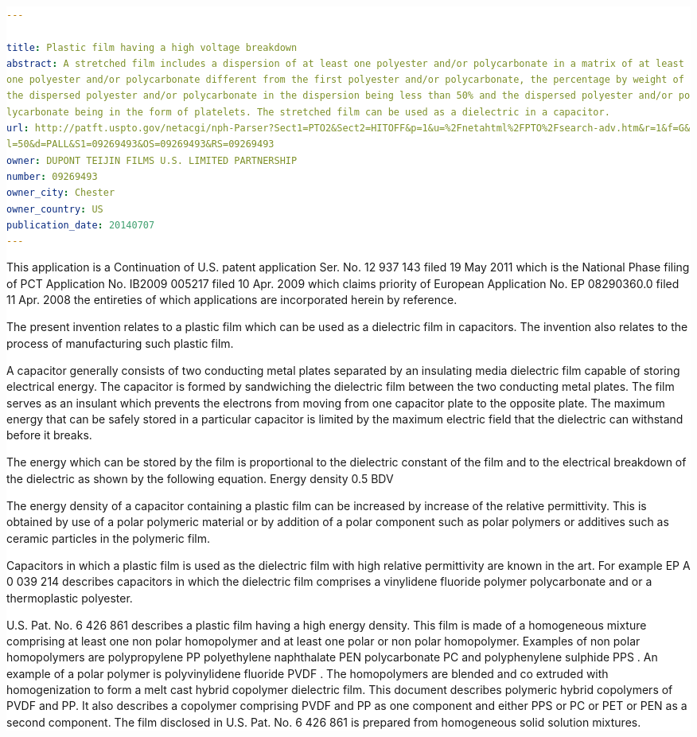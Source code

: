 ```yaml
---

title: Plastic film having a high voltage breakdown
abstract: A stretched film includes a dispersion of at least one polyester and/or polycarbonate in a matrix of at least one polyester and/or polycarbonate different from the first polyester and/or polycarbonate, the percentage by weight of the dispersed polyester and/or polycarbonate in the dispersion being less than 50% and the dispersed polyester and/or polycarbonate being in the form of platelets. The stretched film can be used as a dielectric in a capacitor.
url: http://patft.uspto.gov/netacgi/nph-Parser?Sect1=PTO2&Sect2=HITOFF&p=1&u=%2Fnetahtml%2FPTO%2Fsearch-adv.htm&r=1&f=G&l=50&d=PALL&S1=09269493&OS=09269493&RS=09269493
owner: DUPONT TEIJIN FILMS U.S. LIMITED PARTNERSHIP
number: 09269493
owner_city: Chester
owner_country: US
publication_date: 20140707
---
```

This application is a Continuation of U.S. patent application Ser. No. 12 937 143 filed 19 May 2011 which is the National Phase filing of PCT Application No. IB2009 005217 filed 10 Apr. 2009 which claims priority of European Application No. EP 08290360.0 filed 11 Apr. 2008 the entireties of which applications are incorporated herein by reference.

The present invention relates to a plastic film which can be used as a dielectric film in capacitors. The invention also relates to the process of manufacturing such plastic film.

A capacitor generally consists of two conducting metal plates separated by an insulating media dielectric film capable of storing electrical energy. The capacitor is formed by sandwiching the dielectric film between the two conducting metal plates. The film serves as an insulant which prevents the electrons from moving from one capacitor plate to the opposite plate. The maximum energy that can be safely stored in a particular capacitor is limited by the maximum electric field that the dielectric can withstand before it breaks.

The energy which can be stored by the film is proportional to the dielectric constant of the film and to the electrical breakdown of the dielectric as shown by the following equation. Energy density 0.5 BDV 

The energy density of a capacitor containing a plastic film can be increased by increase of the relative permittivity. This is obtained by use of a polar polymeric material or by addition of a polar component such as polar polymers or additives such as ceramic particles in the polymeric film.

Capacitors in which a plastic film is used as the dielectric film with high relative permittivity are known in the art. For example EP A 0 039 214 describes capacitors in which the dielectric film comprises a vinylidene fluoride polymer polycarbonate and or a thermoplastic polyester.

U.S. Pat. No. 6 426 861 describes a plastic film having a high energy density. This film is made of a homogeneous mixture comprising at least one non polar homopolymer and at least one polar or non polar homopolymer. Examples of non polar homopolymers are polypropylene PP polyethylene naphthalate PEN polycarbonate PC and polyphenylene sulphide PPS . An example of a polar polymer is polyvinylidene fluoride PVDF . The homopolymers are blended and co extruded with homogenization to form a melt cast hybrid copolymer dielectric film. This document describes polymeric hybrid copolymers of PVDF and PP. It also describes a copolymer comprising PVDF and PP as one component and either PPS or PC or PET or PEN as a second component. The film disclosed in U.S. Pat. No. 6 426 861 is prepared from homogeneous solid solution mixtures.
